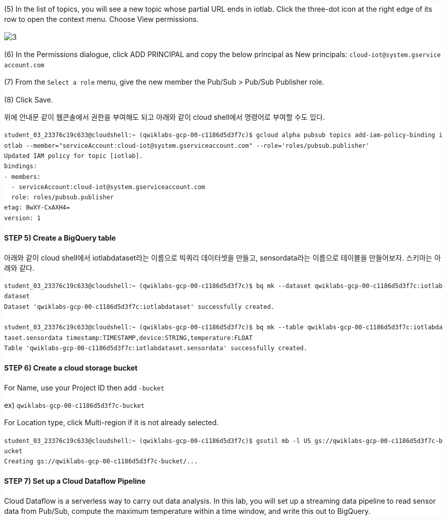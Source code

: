 (5) In the list of topics, you will see a new topic whose partial URL ends in iotlab. Click the three-dot icon at the right edge of its row to open the context menu. Choose View permissions.

<img width="1425" alt="3" src="https://user-images.githubusercontent.com/41605276/155844477-1254fa6e-f66d-4a17-bb9f-69dc0e5d0c1e.png">

(6) In the Permissions dialogue, click ADD PRINCIPAL and copy the below principal as New principals: `cloud-iot@system.gserviceaccount.com`

(7) From the `Select a role` menu, give the new member the Pub/Sub > Pub/Sub Publisher role.

(8) Click Save.

위에 안내문 같이 웹콘솔에서 권한을 부여해도 되고 아래와 같이 cloud shell에서 명령어로 부여할 수도 있다.

```console
student_03_23376c19c633@cloudshell:~ (qwiklabs-gcp-00-c1186d5d3f7c)$ gcloud alpha pubsub topics add-iam-policy-binding iotlab --member="serviceAccount:cloud-iot@system.gserviceaccount.com" --role='roles/pubsub.publisher'
Updated IAM policy for topic [iotlab].
bindings:
- members:
  - serviceAccount:cloud-iot@system.gserviceaccount.com
  role: roles/pubsub.publisher
etag: BwXY-CxAXH4=
version: 1
```

#### STEP 5) Create a BigQuery table

아래와 같이 cloud shell에서 iotlabdataset라는 이름으로 빅쿼리 데이터셋을 만들고, sensordata라는 이름으로 테이블을 만들어보자. 스키마는 아래와 같다.

```console
student_03_23376c19c633@cloudshell:~ (qwiklabs-gcp-00-c1186d5d3f7c)$ bq mk --dataset qwiklabs-gcp-00-c1186d5d3f7c:iotlabdataset
Dataset 'qwiklabs-gcp-00-c1186d5d3f7c:iotlabdataset' successfully created.

student_03_23376c19c633@cloudshell:~ (qwiklabs-gcp-00-c1186d5d3f7c)$ bq mk --table qwiklabs-gcp-00-c1186d5d3f7c:iotlabdataset.sensordata timestamp:TIMESTAMP,device:STRING,temperature:FLOAT
Table 'qwiklabs-gcp-00-c1186d5d3f7c:iotlabdataset.sensordata' successfully created.
```

#### STEP 6) Create a cloud storage bucket

For Name, use your Project ID then add `-bucket`

ex) `qwiklabs-gcp-00-c1186d5d3f7c-bucket`

For Location type, click Multi-region if it is not already selected.

```console
student_03_23376c19c633@cloudshell:~ (qwiklabs-gcp-00-c1186d5d3f7c)$ gsutil mb -l US gs://qwiklabs-gcp-00-c1186d5d3f7c-bucket
Creating gs://qwiklabs-gcp-00-c1186d5d3f7c-bucket/...
```

#### STEP 7) Set up a Cloud Dataflow Pipeline

Cloud Dataflow is a serverless way to carry out data analysis. In this lab, you will set up a streaming data pipeline to read sensor data from Pub/Sub, compute the maximum temperature within a time window, and write this out to BigQuery.
